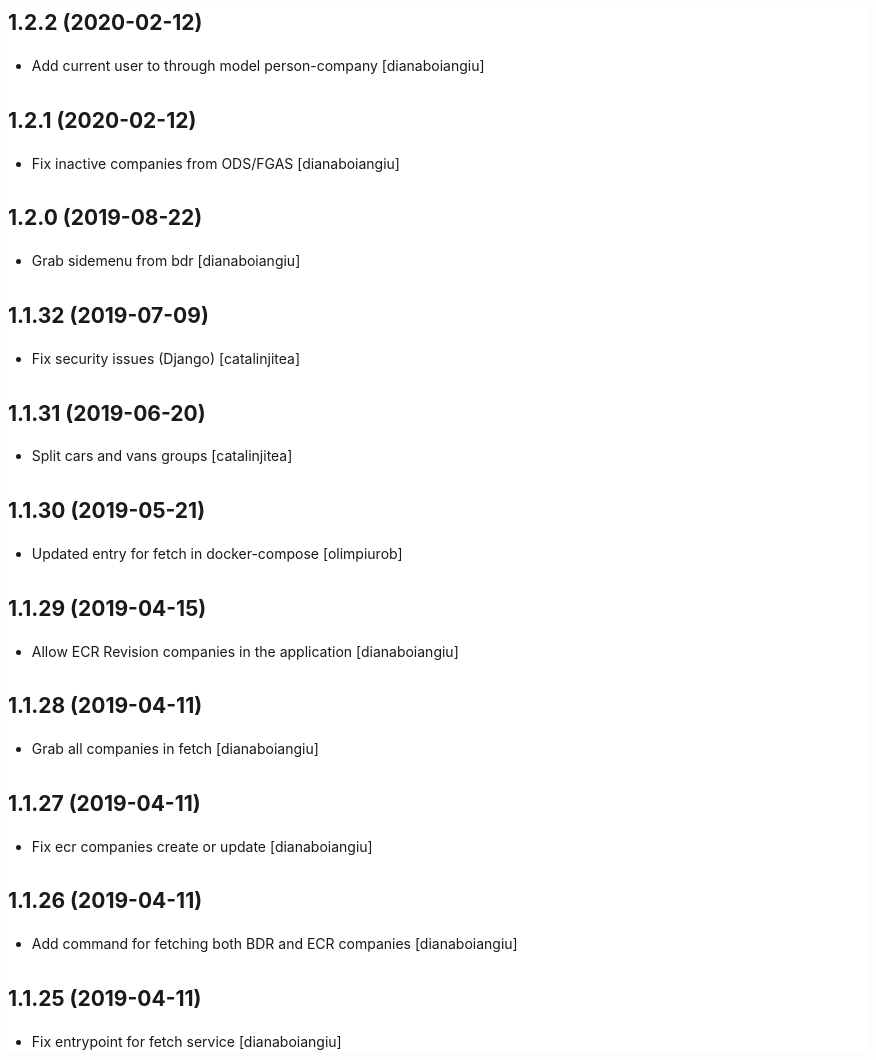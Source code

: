 1.2.2 (2020-02-12)
------------------
* Add current user to through model person-company 
  [dianaboiangiu]

1.2.1 (2020-02-12)
------------------
* Fix inactive companies from ODS/FGAS
  [dianaboiangiu]

1.2.0 (2019-08-22)
------------------
* Grab sidemenu from bdr
  [dianaboiangiu]

1.1.32 (2019-07-09)
------------------
* Fix security issues (Django)
  [catalinjitea]

1.1.31 (2019-06-20)
------------------
* Split cars and vans groups
  [catalinjitea]

1.1.30 (2019-05-21)
------------------
* Updated entry for fetch in docker-compose
  [olimpiurob]

1.1.29 (2019-04-15)
------------------
* Allow ECR Revision companies in the application
  [dianaboiangiu]

1.1.28 (2019-04-11)
------------------
* Grab all companies in fetch
  [dianaboiangiu]

1.1.27 (2019-04-11)
------------------
* Fix ecr companies create or update
  [dianaboiangiu]

1.1.26 (2019-04-11)
------------------
* Add command for fetching both BDR and ECR companies
  [dianaboiangiu]

1.1.25 (2019-04-11)
------------------
* Fix entrypoint for fetch service
  [dianaboiangiu]
